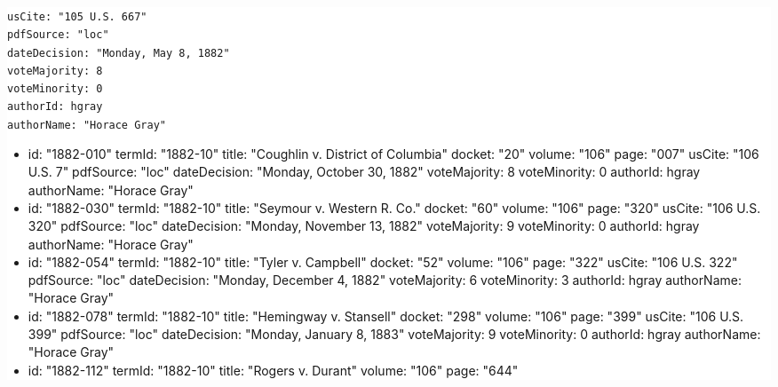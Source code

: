     usCite: "105 U.S. 667"
    pdfSource: "loc"
    dateDecision: "Monday, May 8, 1882"
    voteMajority: 8
    voteMinority: 0
    authorId: hgray
    authorName: "Horace Gray"
  - id: "1882-010"
    termId: "1882-10"
    title: "Coughlin v. District of Columbia"
    docket: "20"
    volume: "106"
    page: "007"
    usCite: "106 U.S. 7"
    pdfSource: "loc"
    dateDecision: "Monday, October 30, 1882"
    voteMajority: 8
    voteMinority: 0
    authorId: hgray
    authorName: "Horace Gray"
  - id: "1882-030"
    termId: "1882-10"
    title: "Seymour v. Western R. Co."
    docket: "60"
    volume: "106"
    page: "320"
    usCite: "106 U.S. 320"
    pdfSource: "loc"
    dateDecision: "Monday, November 13, 1882"
    voteMajority: 9
    voteMinority: 0
    authorId: hgray
    authorName: "Horace Gray"
  - id: "1882-054"
    termId: "1882-10"
    title: "Tyler v. Campbell"
    docket: "52"
    volume: "106"
    page: "322"
    usCite: "106 U.S. 322"
    pdfSource: "loc"
    dateDecision: "Monday, December 4, 1882"
    voteMajority: 6
    voteMinority: 3
    authorId: hgray
    authorName: "Horace Gray"
  - id: "1882-078"
    termId: "1882-10"
    title: "Hemingway v. Stansell"
    docket: "298"
    volume: "106"
    page: "399"
    usCite: "106 U.S. 399"
    pdfSource: "loc"
    dateDecision: "Monday, January 8, 1883"
    voteMajority: 9
    voteMinority: 0
    authorId: hgray
    authorName: "Horace Gray"
  - id: "1882-112"
    termId: "1882-10"
    title: "Rogers v. Durant"
    volume: "106"
    page: "644"